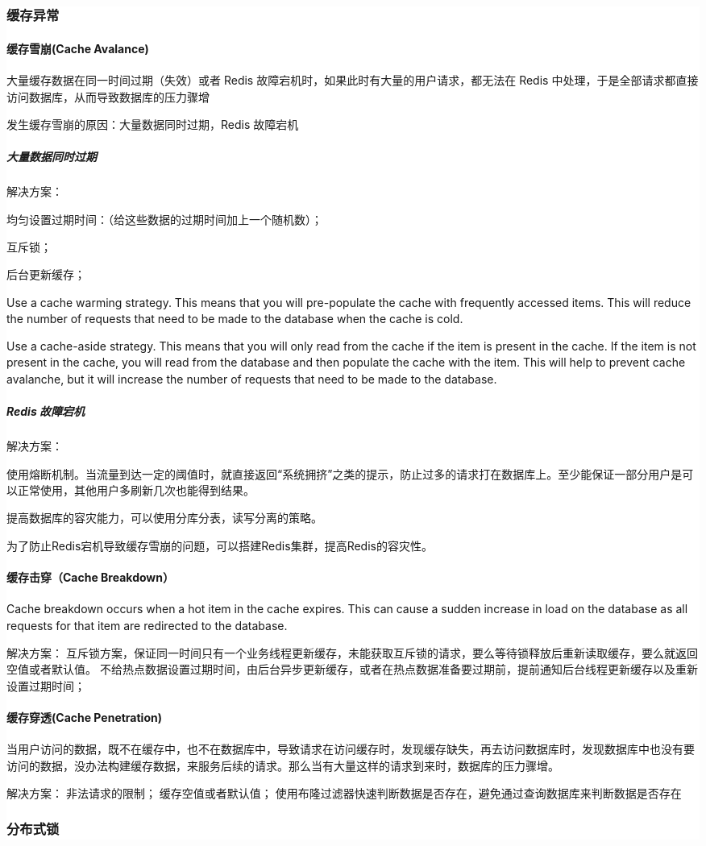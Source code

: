 ### 缓存异常


#### 缓存雪崩(Cache Avalance)
大量缓存数据在同一时间过期（失效）或者 Redis 故障宕机时，如果此时有大量的用户请求，都无法在 Redis 中处理，于是全部请求都直接访问数据库，从而导致数据库的压力骤增

发生缓存雪崩的原因：大量数据同时过期，Redis 故障宕机

##### 大量数据同时过期
解决方案：

均匀设置过期时间：（给这些数据的过期时间加上一个随机数）；

互斥锁；

后台更新缓存；

Use a cache warming strategy. This means that you will pre-populate the cache with frequently accessed items. This will reduce the number of requests that need to be made to the database when the cache is cold.

Use a cache-aside strategy. This means that you will only read from the cache if the item is present in the cache. If the item is not present in the cache, you will read from the database and then populate the cache with the item. This will help to prevent cache avalanche, but it will increase the number of requests that need to be made to the database.

##### Redis 故障宕机
解决方案：

使用熔断机制。当流量到达一定的阈值时，就直接返回“系统拥挤”之类的提示，防止过多的请求打在数据库上。至少能保证一部分用户是可以正常使用，其他用户多刷新几次也能得到结果。

提高数据库的容灾能力，可以使用分库分表，读写分离的策略。

为了防止Redis宕机导致缓存雪崩的问题，可以搭建Redis集群，提高Redis的容灾性。


#### 缓存击穿（Cache Breakdown）
Cache breakdown occurs when a hot item in the cache expires. This can cause a sudden increase in load on the database as all requests for that item are redirected to the database.

解决方案：
互斥锁方案，保证同一时间只有一个业务线程更新缓存，未能获取互斥锁的请求，要么等待锁释放后重新读取缓存，要么就返回空值或者默认值。
不给热点数据设置过期时间，由后台异步更新缓存，或者在热点数据准备要过期前，提前通知后台线程更新缓存以及重新设置过期时间；

#### 缓存穿透(Cache Penetration)
当用户访问的数据，既不在缓存中，也不在数据库中，导致请求在访问缓存时，发现缓存缺失，再去访问数据库时，发现数据库中也没有要访问的数据，没办法构建缓存数据，来服务后续的请求。那么当有大量这样的请求到来时，数据库的压力骤增。

解决方案：
非法请求的限制；
缓存空值或者默认值；
使用布隆过滤器快速判断数据是否存在，避免通过查询数据库来判断数据是否存在



### 分布式锁
